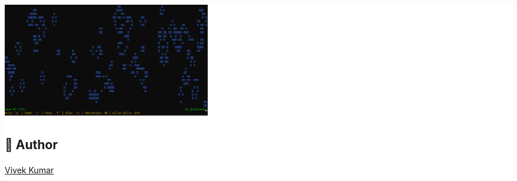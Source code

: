 <img src="demo.png" width=40% height=40% alt="Convoy's Game of line in CommandLine">

## 🤖 Author

[Vivek Kumar](https://github.com/zeal2end)